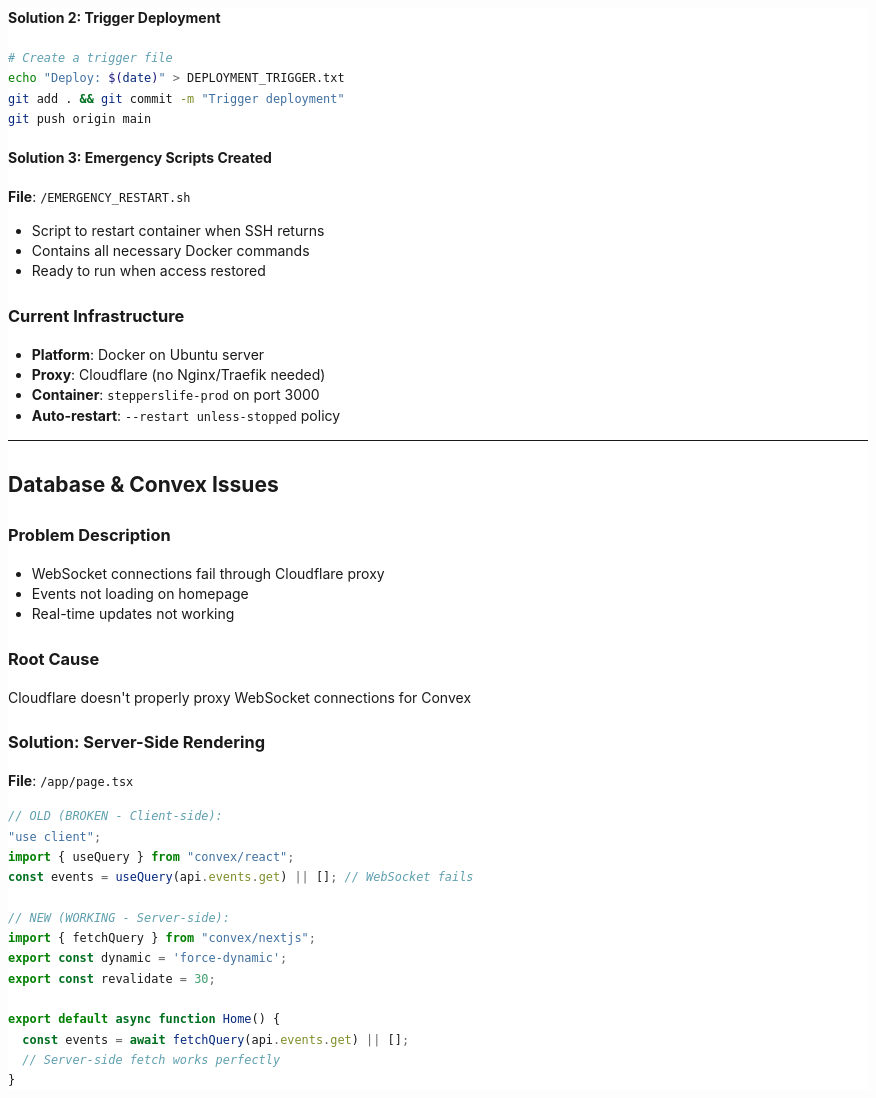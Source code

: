 #### Solution 2: Trigger Deployment
```bash
# Create a trigger file
echo "Deploy: $(date)" > DEPLOYMENT_TRIGGER.txt
git add . && git commit -m "Trigger deployment"
git push origin main
```

#### Solution 3: Emergency Scripts Created
**File**: `/EMERGENCY_RESTART.sh`
- Script to restart container when SSH returns
- Contains all necessary Docker commands
- Ready to run when access restored

### Current Infrastructure
- **Platform**: Docker on Ubuntu server
- **Proxy**: Cloudflare (no Nginx/Traefik needed)
- **Container**: `stepperslife-prod` on port 3000
- **Auto-restart**: `--restart unless-stopped` policy

---

## Database & Convex Issues

### Problem Description
- WebSocket connections fail through Cloudflare proxy
- Events not loading on homepage
- Real-time updates not working

### Root Cause
Cloudflare doesn't properly proxy WebSocket connections for Convex

### Solution: Server-Side Rendering
**File**: `/app/page.tsx`
```typescript
// OLD (BROKEN - Client-side):
"use client";
import { useQuery } from "convex/react";
const events = useQuery(api.events.get) || []; // WebSocket fails

// NEW (WORKING - Server-side):
import { fetchQuery } from "convex/nextjs";
export const dynamic = 'force-dynamic';
export const revalidate = 30;

export default async function Home() {
  const events = await fetchQuery(api.events.get) || [];
  // Server-side fetch works perfectly
}
```
